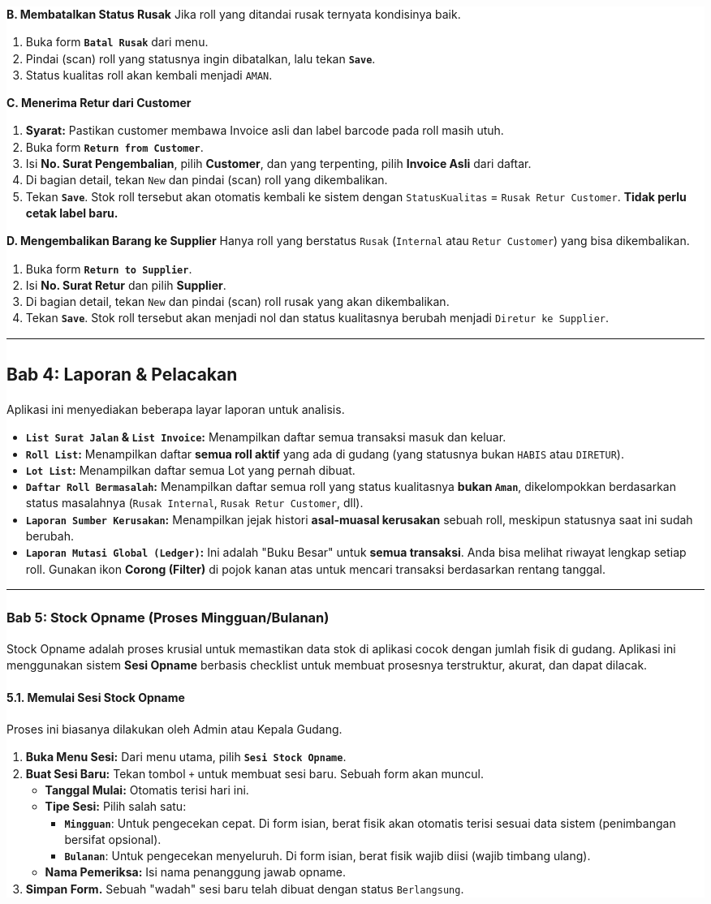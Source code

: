 **B. Membatalkan Status Rusak**
Jika roll yang ditandai rusak ternyata kondisinya baik.
1.  Buka form **`Batal Rusak`** dari menu.
2.  Pindai (scan) roll yang statusnya ingin dibatalkan, lalu tekan **`Save`**.
3.  Status kualitas roll akan kembali menjadi `AMAN`.

**C. Menerima Retur dari Customer**
1.  **Syarat:** Pastikan customer membawa Invoice asli dan label barcode pada roll masih utuh.
2.  Buka form **`Return from Customer`**.
3.  Isi **No. Surat Pengembalian**, pilih **Customer**, dan yang terpenting, pilih **Invoice Asli** dari daftar.
4.  Di bagian detail, tekan `New` dan pindai (scan) roll yang dikembalikan.
5.  Tekan **`Save`**. Stok roll tersebut akan otomatis kembali ke sistem dengan `StatusKualitas` = `Rusak Retur Customer`. **Tidak perlu cetak label baru.**

**D. Mengembalikan Barang ke Supplier**
Hanya roll yang berstatus `Rusak` (`Internal` atau `Retur Customer`) yang bisa dikembalikan.
1.  Buka form **`Return to Supplier`**.
2.  Isi **No. Surat Retur** dan pilih **Supplier**.
3.  Di bagian detail, tekan `New` dan pindai (scan) roll rusak yang akan dikembalikan.
4.  Tekan **`Save`**. Stok roll tersebut akan menjadi nol dan status kualitasnya berubah menjadi `Diretur ke Supplier`.

---

## **Bab 4: Laporan & Pelacakan**

Aplikasi ini menyediakan beberapa layar laporan untuk analisis.

* **`List Surat Jalan` & `List Invoice`:** Menampilkan daftar semua transaksi masuk dan keluar.
* **`Roll List`:** Menampilkan daftar **semua roll aktif** yang ada di gudang (yang statusnya bukan `HABIS` atau `DIRETUR`).
* **`Lot List`:** Menampilkan daftar semua Lot yang pernah dibuat.
* **`Daftar Roll Bermasalah`:** Menampilkan daftar semua roll yang status kualitasnya **bukan `Aman`**, dikelompokkan berdasarkan status masalahnya (`Rusak Internal`, `Rusak Retur Customer`, dll).
* **`Laporan Sumber Kerusakan`:** Menampilkan jejak histori **asal-muasal kerusakan** sebuah roll, meskipun statusnya saat ini sudah berubah.
* **`Laporan Mutasi Global (Ledger)`:** Ini adalah "Buku Besar" untuk **semua transaksi**. Anda bisa melihat riwayat lengkap setiap roll. Gunakan ikon **Corong (Filter)** di pojok kanan atas untuk mencari transaksi berdasarkan rentang tanggal.

---

### **Bab 5: Stock Opname (Proses Mingguan/Bulanan)**

Stock Opname adalah proses krusial untuk memastikan data stok di aplikasi cocok dengan jumlah fisik di gudang. Aplikasi ini menggunakan sistem **Sesi Opname** berbasis checklist untuk membuat prosesnya terstruktur, akurat, dan dapat dilacak.

#### **5.1. Memulai Sesi Stock Opname**

Proses ini biasanya dilakukan oleh Admin atau Kepala Gudang.

1.  **Buka Menu Sesi:** Dari menu utama, pilih **`Sesi Stock Opname`**.
2.  **Buat Sesi Baru:** Tekan tombol `+` untuk membuat sesi baru. Sebuah form akan muncul.
    * **Tanggal Mulai:** Otomatis terisi hari ini.
    * **Tipe Sesi:** Pilih salah satu:
        * **`Mingguan`**: Untuk pengecekan cepat. Di form isian, berat fisik akan otomatis terisi sesuai data sistem (penimbangan bersifat opsional).
        * **`Bulanan`**: Untuk pengecekan menyeluruh. Di form isian, berat fisik wajib diisi (wajib timbang ulang).
    * **Nama Pemeriksa:** Isi nama penanggung jawab opname.
3.  **Simpan Form.** Sebuah "wadah" sesi baru telah dibuat dengan status `Berlangsung`.
